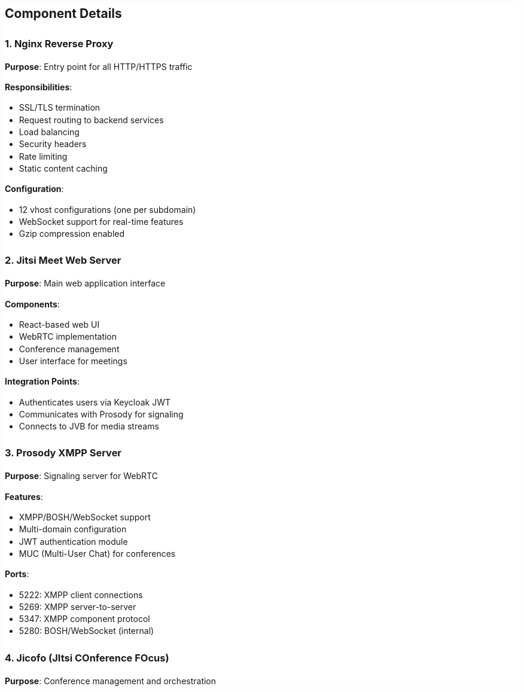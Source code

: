 ## Component Details

### 1. Nginx Reverse Proxy

**Purpose**: Entry point for all HTTP/HTTPS traffic

**Responsibilities**:
- SSL/TLS termination
- Request routing to backend services
- Load balancing
- Security headers
- Rate limiting
- Static content caching

**Configuration**:
- 12 vhost configurations (one per subdomain)
- WebSocket support for real-time features
- Gzip compression enabled

### 2. Jitsi Meet Web Server

**Purpose**: Main web application interface

**Components**:
- React-based web UI
- WebRTC implementation
- Conference management
- User interface for meetings

**Integration Points**:
- Authenticates users via Keycloak JWT
- Communicates with Prosody for signaling
- Connects to JVB for media streams

### 3. Prosody XMPP Server

**Purpose**: Signaling server for WebRTC

**Features**:
- XMPP/BOSH/WebSocket support
- Multi-domain configuration
- JWT authentication module
- MUC (Multi-User Chat) for conferences

**Ports**:
- 5222: XMPP client connections
- 5269: XMPP server-to-server
- 5347: XMPP component protocol
- 5280: BOSH/WebSocket (internal)

### 4. Jicofo (JItsi COnference FOcus)

**Purpose**: Conference management and orchestration
